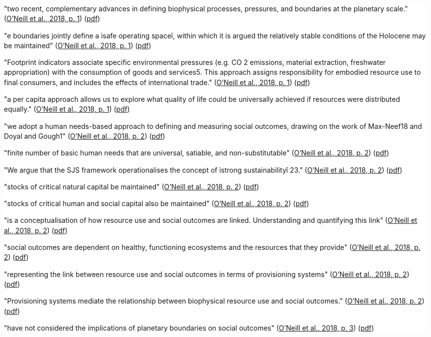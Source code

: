 "two recent, complementary advances in defining biophysical processes, pressures, and boundaries at the planetary scale." ([O’Neill et al., 2018, p. 1](zotero://select/library/items/ZRRSRNFX)) ([pdf](zotero://open-pdf/library/items/D549M3FG?page=3&annotation=KPPRCFH4))

"e boundaries jointly define a ìsafe operating spaceî, within which it is argued the relatively stable conditions of the Holocene may be maintained" ([O’Neill et al., 2018, p. 1](zotero://select/library/items/ZRRSRNFX)) ([pdf](zotero://open-pdf/library/items/D549M3FG?page=3&annotation=9H7VMHBG))

"Footprint indicators associate specific environmental pressures (e.g. CO 2 emissions, material extraction, freshwater appropriation) with the consumption of goods and services5. This approach assigns responsibility for embodied resource use to final consumers, and includes the effects of international trade." ([O’Neill et al., 2018, p. 1](zotero://select/library/items/ZRRSRNFX)) ([pdf](zotero://open-pdf/library/items/D549M3FG?page=3&annotation=I6HFA4TD))

"a per capita approach allows us to explore what quality of life could be universally achieved if resources were distributed equally." ([O’Neill et al., 2018, p. 1](zotero://select/library/items/ZRRSRNFX)) ([pdf](zotero://open-pdf/library/items/D549M3FG?page=3&annotation=IHLTWM9W))

"we adopt a human needs-based approach to defining and measuring social outcomes, drawing on the work of Max-Neef18 and Doyal and Gough1" ([O’Neill et al., 2018, p. 2](zotero://select/library/items/ZRRSRNFX)) ([pdf](zotero://open-pdf/library/items/D549M3FG?page=4&annotation=EGB8UDAQ))

"finite number of basic human needs that are universal, satiable, and non-substitutable" ([O’Neill et al., 2018, p. 2](zotero://select/library/items/ZRRSRNFX)) ([pdf](zotero://open-pdf/library/items/D549M3FG?page=4&annotation=DY9M574H))

"We argue that the SJS framework operationalises the concept of ìstrong sustainabilityî 23." ([O’Neill et al., 2018, p. 2](zotero://select/library/items/ZRRSRNFX)) ([pdf](zotero://open-pdf/library/items/D549M3FG?page=4&annotation=V3H2554T))

"stocks of critical natural capital be maintained" ([O’Neill et al., 2018, p. 2](zotero://select/library/items/ZRRSRNFX)) ([pdf](zotero://open-pdf/library/items/D549M3FG?page=4&annotation=WZZ6XH8C))

"stocks of critical human and social capital also be maintained" ([O’Neill et al., 2018, p. 2](zotero://select/library/items/ZRRSRNFX)) ([pdf](zotero://open-pdf/library/items/D549M3FG?page=4&annotation=5NVXX2LC))

"is a conceptualisation of how resource use and social outcomes are linked. Understanding and quantifying this link" ([O’Neill et al., 2018, p. 2](zotero://select/library/items/ZRRSRNFX)) ([pdf](zotero://open-pdf/library/items/D549M3FG?page=4&annotation=GS3HD2PS))

"social outcomes are dependent on healthy, functioning ecosystems and the resources that they provide" ([O’Neill et al., 2018, p. 2](zotero://select/library/items/ZRRSRNFX)) ([pdf](zotero://open-pdf/library/items/D549M3FG?page=4&annotation=VC2KQTY9))

"representing the link between resource use and social outcomes in terms of provisioning systems" ([O’Neill et al., 2018, p. 2](zotero://select/library/items/ZRRSRNFX)) ([pdf](zotero://open-pdf/library/items/D549M3FG?page=4&annotation=KUVZPGE5))

"Provisioning systems mediate the relationship between biophysical resource use and social outcomes." ([O’Neill et al., 2018, p. 2](zotero://select/library/items/ZRRSRNFX)) ([pdf](zotero://open-pdf/library/items/D549M3FG?page=4&annotation=NRL6BR4G))

"have not considered the implications of planetary boundaries on social outcomes" ([O’Neill et al., 2018, p. 3](zotero://select/library/items/ZRRSRNFX)) ([pdf](zotero://open-pdf/library/items/D549M3FG?page=5&annotation=TQWWALTP))
